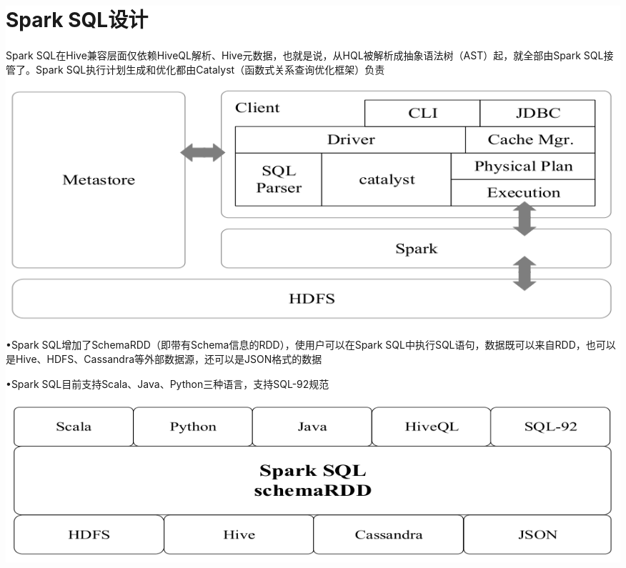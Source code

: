 
# Spark SQL设计

Spark SQL在Hive兼容层面仅依赖HiveQL解析、Hive元数据，也就是说，从HQL被解析成抽象语法树（AST）起，就全部由Spark SQL接管了。Spark SQL执行计划生成和优化都由Catalyst（函数式关系查询优化框架）负责

![Spark SQL架构](https://raw.githubusercontent.com/homxuwang/homxuwang.github.io/jekyll/images/大数据基础学习笔记（八）——Spark/13.png)

•Spark SQL增加了SchemaRDD（即带有Schema信息的RDD），使用户可以在Spark SQL中执行SQL语句，数据既可以来自RDD，也可以是Hive、HDFS、Cassandra等外部数据源，还可以是JSON格式的数据

•Spark SQL目前支持Scala、Java、Python三种语言，支持SQL-92规范

![Spark SQL支持的数据格式和编程语言](https://raw.githubusercontent.com/homxuwang/homxuwang.github.io/jekyll/images/大数据基础学习笔记（八）——Spark/14.png)



